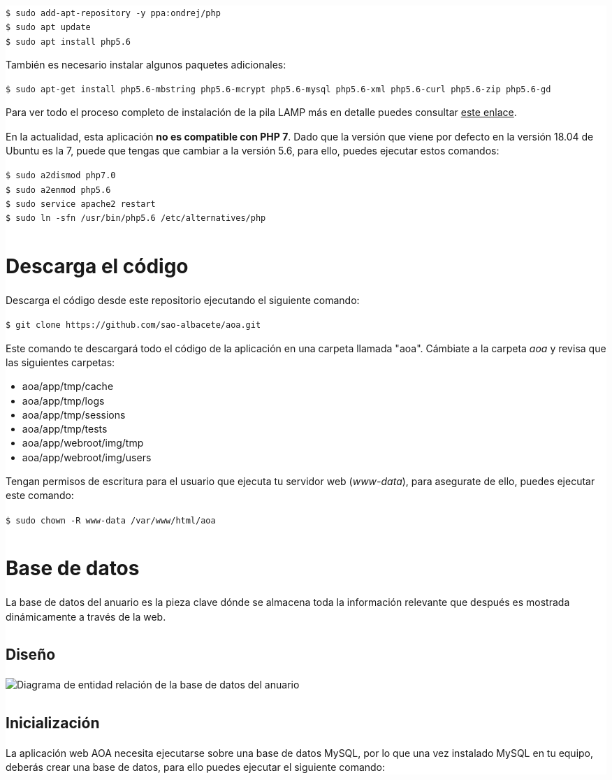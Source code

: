     $ sudo add-apt-repository -y ppa:ondrej/php
    $ sudo apt update
    $ sudo apt install php5.6
También es necesario instalar algunos paquetes adicionales:

    $ sudo apt-get install php5.6-mbstring php5.6-mcrypt php5.6-mysql php5.6-xml php5.6-curl php5.6-zip php5.6-gd

Para ver todo el proceso completo de instalación de la pila LAMP más en detalle puedes consultar [este enlace](https://www.digitalocean.com/community/tutorials/como-instalar-en-ubuntu-18-04-la-pila-lamp-linux-apache-mysql-y-php-es).

En la actualidad, esta aplicación **no es compatible con PHP 7**. Dado que la versión que viene por defecto en la versión 18.04 de Ubuntu es la 7, puede que tengas que cambiar a la versión 5.6, para ello, puedes ejecutar estos comandos:

    $ sudo a2dismod php7.0
    $ sudo a2enmod php5.6
    $ sudo service apache2 restart
    $ sudo ln -sfn /usr/bin/php5.6 /etc/alternatives/php

# Descarga el código
Descarga el código desde este repositorio ejecutando el siguiente comando:

    $ git clone https://github.com/sao-albacete/aoa.git

Este comando te descargará todo el código de la aplicación en una carpeta llamada "aoa". Cámbiate a la carpeta *aoa* y revisa que las siguientes carpetas:

 - aoa/app/tmp/cache
 - aoa/app/tmp/logs
 - aoa/app/tmp/sessions
 - aoa/app/tmp/tests
 - aoa/app/webroot/img/tmp
 - aoa/app/webroot/img/users

Tengan permisos de escritura para el usuario que ejecuta tu servidor web (*www-data*), para asegurate de ello, puedes ejecutar este comando:

    $ sudo chown -R www-data /var/www/html/aoa

# Base de datos
La base de datos del anuario es la pieza clave dónde se almacena toda la información relevante que después es mostrada dinámicamente a través de la web.
## Diseño
![Diagrama de entidad relación de la base de datos del anuario](https://raw.githubusercontent.com/sao-albacete/aoa/master/docs/bd/model.png)
## Inicialización
La aplicación web AOA necesita ejecutarse sobre una base de datos MySQL, por lo que una vez instalado MySQL en tu equipo, deberás crear una base de datos, para ello puedes ejecutar el siguiente comando:
